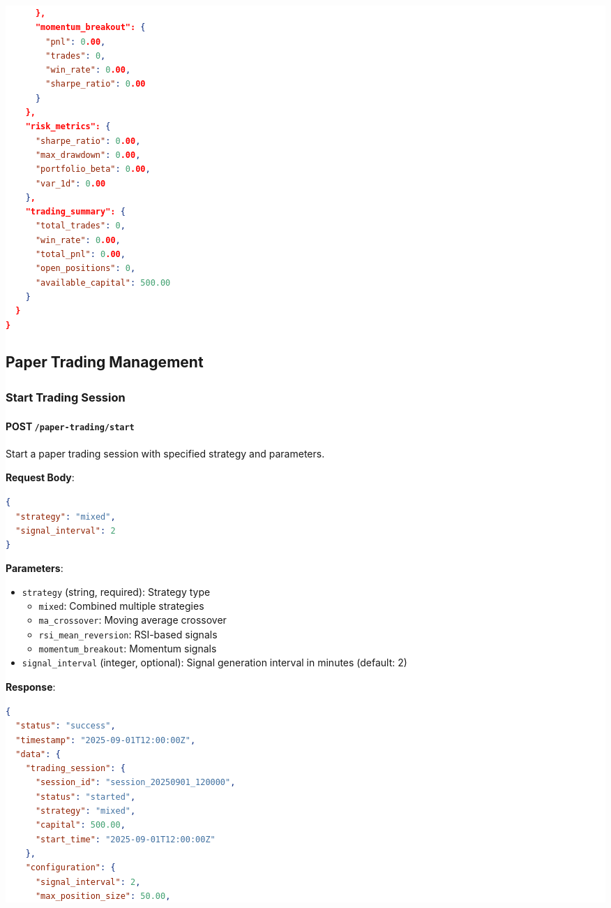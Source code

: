 ```json
      },
      "momentum_breakout": {
        "pnl": 0.00,
        "trades": 0,
        "win_rate": 0.00,
        "sharpe_ratio": 0.00
      }
    },
    "risk_metrics": {
      "sharpe_ratio": 0.00,
      "max_drawdown": 0.00,
      "portfolio_beta": 0.00,
      "var_1d": 0.00
    },
    "trading_summary": {
      "total_trades": 0,
      "win_rate": 0.00,
      "total_pnl": 0.00,
      "open_positions": 0,
      "available_capital": 500.00
    }
  }
}
```

## Paper Trading Management

### Start Trading Session

#### POST `/paper-trading/start`
Start a paper trading session with specified strategy and parameters.

**Request Body**:
```json
{
  "strategy": "mixed",
  "signal_interval": 2
}
```

**Parameters**:
- `strategy` (string, required): Strategy type
  - `mixed`: Combined multiple strategies
  - `ma_crossover`: Moving average crossover
  - `rsi_mean_reversion`: RSI-based signals
  - `momentum_breakout`: Momentum signals
- `signal_interval` (integer, optional): Signal generation interval in minutes (default: 2)

**Response**:
```json
{
  "status": "success",
  "timestamp": "2025-09-01T12:00:00Z",
  "data": {
    "trading_session": {
      "session_id": "session_20250901_120000",
      "status": "started",
      "strategy": "mixed",
      "capital": 500.00,
      "start_time": "2025-09-01T12:00:00Z"
    },
    "configuration": {
      "signal_interval": 2,
      "max_position_size": 50.00,
```